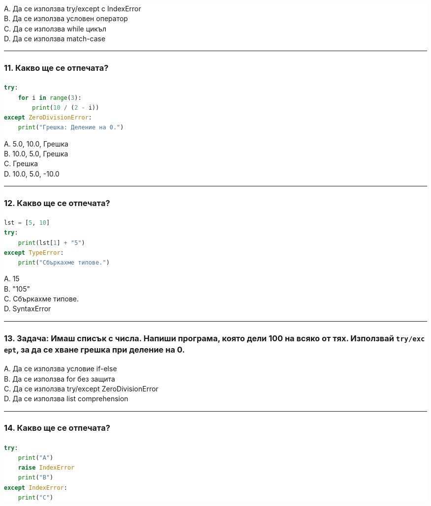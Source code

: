 A. Да се използва try/except с IndexError  
B. Да се използва условен оператор  
C. Да се използва while цикъл  
D. Да се използва match-case  

---

### 11. Какво ще се отпечата?

```python
try:
    for i in range(3):
        print(10 / (2 - i))
except ZeroDivisionError:
    print("Грешка: Деление на 0.")
```

A. 5.0, 10.0, Грешка  
B. 10.0, 5.0, Грешка  
C. Грешка  
D. 10.0, 5.0, -10.0  

---

### 12. Какво ще се отпечата?

```python
lst = [5, 10]
try:
    print(lst[1] + "5")
except TypeError:
    print("Сбъркахме типове.")
```

A. 15  
B. "105"  
C. Сбъркахме типове.  
D. SyntaxError  

---

### 13. Задача: Имаш списък с числа. Напиши програма, която дели 100 на всяко от тях. Използвай `try/except`, за да се хване грешка при деление на 0.

A. Да се използва условие if-else  
B. Да се използва for без защита  
C. Да се използва try/except ZeroDivisionError  
D. Да се използва list comprehension  

---

### 14. Какво ще се отпечата?

```python
try:
    print("A")
    raise IndexError
    print("B")
except IndexError:
    print("C")
```
